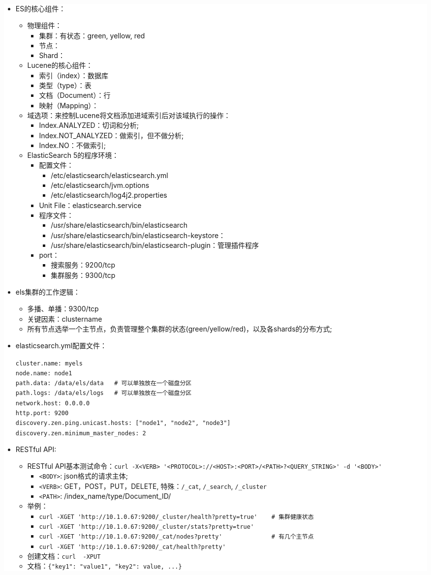 - ES的核心组件：
    - 物理组件：
        - 集群：有状态：green, yellow, red
        - 节点：
        - Shard：
    - Lucene的核心组件：
        - 索引（index）：数据库
        - 类型（type）：表
        - 文档（Document）：行
        - 映射（Mapping）：
    - 域选项：来控制Lucene将文档添加进域索引后对该域执行的操作：
        - Index.ANALYZED：切词和分析;
        - Index.NOT_ANALYZED：做索引，但不做分析;
        - Index.NO：不做索引;
    - ElasticSearch 5的程序环境：
        - 配置文件：
            - /etc/elasticsearch/elasticsearch.yml
            - /etc/elasticsearch/jvm.options
            - /etc/elasticsearch/log4j2.properties
        - Unit File：elasticsearch.service
        - 程序文件：
            - /usr/share/elasticsearch/bin/elasticsearch
            - /usr/share/elasticsearch/bin/elasticsearch-keystore：
            - /usr/share/elasticsearch/bin/elasticsearch-plugin：管理插件程序
        - port：
            - 搜索服务：9200/tcp
            - 集群服务：9300/tcp

- els集群的工作逻辑：
    - 多播、单播：9300/tcp
    - 关键因素：clustername
    - 所有节点选举一个主节点，负责管理整个集群的状态(green/yellow/red)，以及各shards的分布方式;

- elasticsearch.yml配置文件：
    ```
    cluster.name: myels
    node.name: node1
    path.data: /data/els/data   # 可以单独放在一个磁盘分区
    path.logs: /data/els/logs   # 可以单独放在一个磁盘分区
    network.host: 0.0.0.0
    http.port: 9200
    discovery.zen.ping.unicast.hosts: ["node1", "node2", "node3"]
    discovery.zen.minimum_master_nodes: 2
    ```

- RESTful API:
    - RESTful API基本测试命令：`curl -X<VERB> '<PROTOCOL>://<HOST>:<PORT>/<PATH>?<QUERY_STRING>' -d '<BODY>'`
        - `<BODY>`: json格式的请求主体;
        - `<VERB>`: GET，POST，PUT，DELETE, 特殊：`/_cat`, `/_search`, `/_cluster`
        - `<PATH>`: /index_name/type/Document_ID/
    - 举例：
        - `curl -XGET 'http://10.1.0.67:9200/_cluster/health?pretty=true'    # 集群健康状态`
        - `curl -XGET 'http://10.1.0.67:9200/_cluster/stats?pretty=true'`
        - `curl -XGET 'http://10.1.0.67:9200/_cat/nodes?pretty'              # 有几个主节点`
        - `curl -XGET 'http://10.1.0.67:9200/_cat/health?pretty'`
    - 创建文档：`curl  -XPUT`
    - 文档：`{"key1": "value1", "key2": value, ...}`
